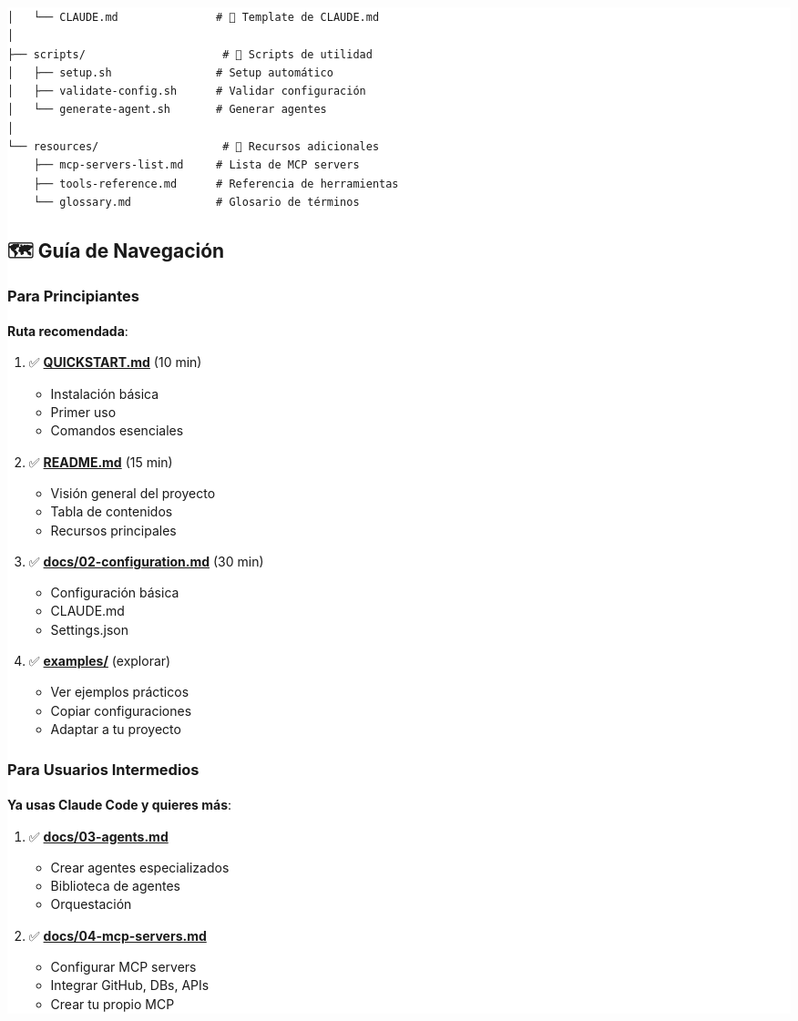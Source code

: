 ```
│   └── CLAUDE.md               # 📝 Template de CLAUDE.md
│
├── scripts/                     # 🔧 Scripts de utilidad
│   ├── setup.sh                # Setup automático
│   ├── validate-config.sh      # Validar configuración
│   └── generate-agent.sh       # Generar agentes
│
└── resources/                   # 📖 Recursos adicionales
    ├── mcp-servers-list.md     # Lista de MCP servers
    ├── tools-reference.md      # Referencia de herramientas
    └── glossary.md             # Glosario de términos
```

## 🗺️ Guía de Navegación

### Para Principiantes

**Ruta recomendada**:

1. ✅ **[QUICKSTART.md](QUICKSTART.md)** (10 min)
   - Instalación básica
   - Primer uso
   - Comandos esenciales

2. ✅ **[README.md](README.md)** (15 min)
   - Visión general del proyecto
   - Tabla de contenidos
   - Recursos principales

3. ✅ **[docs/02-configuration.md](docs/02-configuration.md)** (30 min)
   - Configuración básica
   - CLAUDE.md
   - Settings.json

4. ✅ **[examples/](examples/)** (explorar)
   - Ver ejemplos prácticos
   - Copiar configuraciones
   - Adaptar a tu proyecto

### Para Usuarios Intermedios

**Ya usas Claude Code y quieres más**:

1. ✅ **[docs/03-agents.md](docs/03-agents.md)**
   - Crear agentes especializados
   - Biblioteca de agentes
   - Orquestación

2. ✅ **[docs/04-mcp-servers.md](docs/04-mcp-servers.md)**
   - Configurar MCP servers
   - Integrar GitHub, DBs, APIs
   - Crear tu propio MCP
